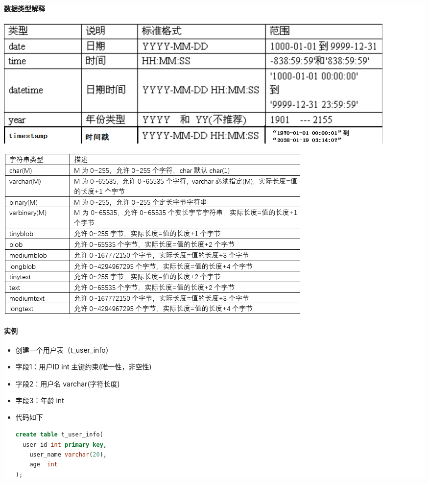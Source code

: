 #### 数据类型解释

![image-20220811232433802](assets/image-20220811232433802.png)

![image-20220811232407456](assets/image-20220811232407456.png)

#### 实例

- 创建一个用户表（t_user_info）

- 字段1：用户ID   int  主键约束(唯一性，非空性)

- 字段2：用户名   varchar(字符长度)

- 字段3：年龄      int

- 代码如下

  ~~~ sql
  create table t_user_info(
  	user_id int primary key,
      user_name varchar(20),
      age  int
  );
  ~~~
